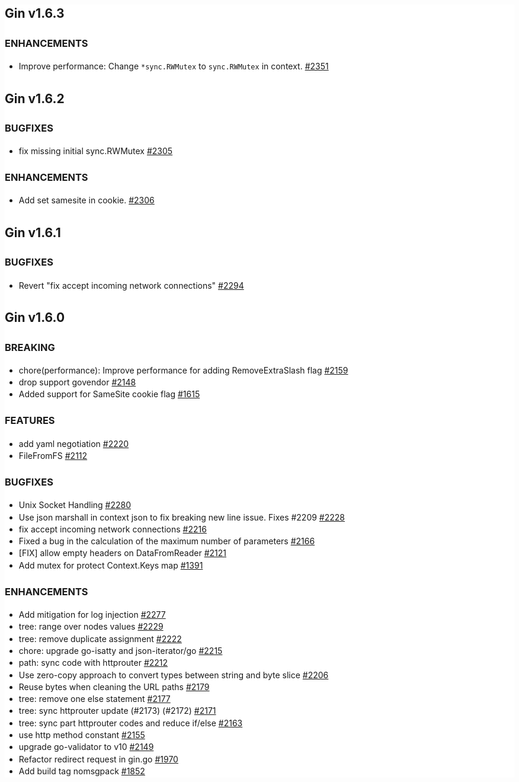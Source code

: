 ## Gin v1.6.3

### ENHANCEMENTS

  * Improve performance: Change `*sync.RWMutex` to `sync.RWMutex` in context. [#2351](https://coredemo/framework/gin/pull/2351)

## Gin v1.6.2

### BUGFIXES
  * fix missing initial sync.RWMutex [#2305](https://coredemo/framework/gin/pull/2305)
### ENHANCEMENTS
  * Add set samesite in cookie. [#2306](https://coredemo/framework/gin/pull/2306)

## Gin v1.6.1

### BUGFIXES
  * Revert "fix accept incoming network connections" [#2294](https://coredemo/framework/gin/pull/2294)

## Gin v1.6.0

### BREAKING
  * chore(performance): Improve performance for adding RemoveExtraSlash flag [#2159](https://coredemo/framework/gin/pull/2159)
  * drop support govendor [#2148](https://coredemo/framework/gin/pull/2148)
  * Added support for SameSite cookie flag [#1615](https://coredemo/framework/gin/pull/1615)
### FEATURES
  * add yaml negotiation [#2220](https://coredemo/framework/gin/pull/2220)
  * FileFromFS [#2112](https://coredemo/framework/gin/pull/2112)
### BUGFIXES
  * Unix Socket Handling [#2280](https://coredemo/framework/gin/pull/2280)
  * Use json marshall in context json to fix breaking new line issue. Fixes #2209 [#2228](https://coredemo/framework/gin/pull/2228)
  * fix accept incoming network connections [#2216](https://coredemo/framework/gin/pull/2216)
  * Fixed a bug in the calculation of the maximum number of parameters [#2166](https://coredemo/framework/gin/pull/2166)
  * [FIX] allow empty headers on DataFromReader [#2121](https://coredemo/framework/gin/pull/2121)
  * Add mutex for protect Context.Keys map [#1391](https://coredemo/framework/gin/pull/1391)
### ENHANCEMENTS
  * Add mitigation for log injection [#2277](https://coredemo/framework/gin/pull/2277)
  * tree: range over nodes values [#2229](https://coredemo/framework/gin/pull/2229)
  * tree: remove duplicate assignment [#2222](https://coredemo/framework/gin/pull/2222)
  * chore: upgrade go-isatty and json-iterator/go [#2215](https://coredemo/framework/gin/pull/2215)
  * path: sync code with httprouter [#2212](https://coredemo/framework/gin/pull/2212)
  * Use zero-copy approach to convert types between string and byte slice [#2206](https://coredemo/framework/gin/pull/2206)
  * Reuse bytes when cleaning the URL paths [#2179](https://coredemo/framework/gin/pull/2179)
  * tree: remove one else statement [#2177](https://coredemo/framework/gin/pull/2177)
  * tree: sync httprouter update (#2173) (#2172) [#2171](https://coredemo/framework/gin/pull/2171)
  * tree: sync part httprouter codes and reduce if/else [#2163](https://coredemo/framework/gin/pull/2163)
  * use http method constant [#2155](https://coredemo/framework/gin/pull/2155)
  * upgrade go-validator to v10 [#2149](https://coredemo/framework/gin/pull/2149)
  * Refactor redirect request in gin.go [#1970](https://coredemo/framework/gin/pull/1970)
  * Add build tag nomsgpack [#1852](https://coredemo/framework/gin/pull/1852)